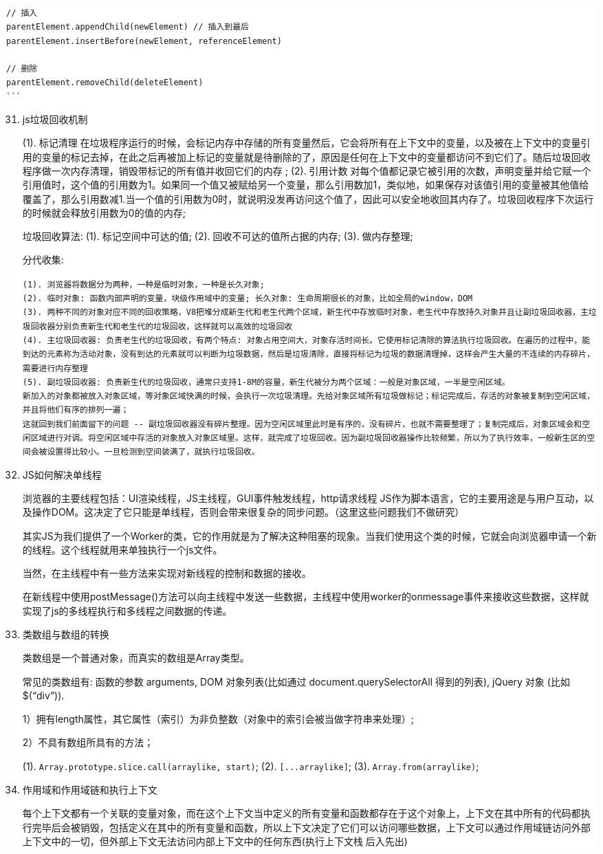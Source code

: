     // 插入
    parentElement.appendChild(newElement) // 插入到最后
    parentElement.insertBefore(newElement, referenceElement)

    // 删除
    parentElement.removeChild(deleteElement)
    ```

31. js垃圾回收机制

    (1). 标记清理 在垃圾程序运行的时候，会标记内存中存储的所有变量然后，它会将所有在上下文中的变量，以及被在上下文中的变量引用的变量的标记去掉，在此之后再被加上标记的变量就是待删除的了，原因是任何在上下文中的变量都访问不到它们了。随后垃圾回收程序做一次内存清理，销毁带标记的所有值并收回它们的内存   ;
    (2). 引用计数 对每个值都记录它被引用的次数，声明变量并给它赋一个引用值时，这个值的引用数为1。如果同一个值又被赋给另一个变量，那么引用数加1，类似地，如果保存对该值引用的变量被其他值给覆盖了，那么引用数减1.当一个值的引用数为0时，就说明没发再访问这个值了，因此可以安全地收回其内存了。垃圾回收程序下次运行的时候就会释放引用数为0的值的内存;

    垃圾回收算法: (1). 标记空间中可达的值; (2). 回收不可达的值所占据的内存; (3). 做内存整理;

    分代收集:

        (1). 浏览器将数据分为两种，一种是临时对象，一种是长久对象;
        (2). 临时对象: 函数内部声明的变量，块级作用域中的变量; 长久对象: 生命周期很长的对象，比如全局的window，DOM
        (3). 两种不同的对象对应不同的回收策略，V8把堆分成新生代和老生代两个区域，新生代中存放临时对象，老生代中存放持久对象并且让副垃圾回收器，主垃圾回收器分别负责新生代和老生代的垃圾回收，这样就可以高效的垃圾回收
        (4). 主垃圾回收器: 负责老生代的垃圾回收，有两个特点: 对象占用空间大，对象存活时间长。它使用标记清除的算法执行垃圾回收。在遍历的过程中，能到达的元素称为活动对象，没有到达的元素就可以判断为垃圾数据，然后是垃圾清除，直接将标记为垃圾的数据清理掉，这样会产生大量的不连续的内存碎片，需要进行内存整理
        (5). 副垃圾回收器: 负责新生代的垃圾回收，通常只支持1-8M的容量，新生代被分为两个区域：一般是对象区域，一半是空闲区域。
        新加入的对象都被放入对象区域，等对象区域快满的时候，会执行一次垃圾清理。先给对象区域所有垃圾做标记；标记完成后，存活的对象被复制到空闲区域，并且将他们有序的排列一遍；
        这就回到我们前面留下的问题 -- 副垃圾回收器没有碎片整理。因为空闲区域里此时是有序的，没有碎片，也就不需要整理了；复制完成后，对象区域会和空闲区域进行对调。将空闲区域中存活的对象放入对象区域里。这样，就完成了垃圾回收。因为副垃圾回收器操作比较频繁，所以为了执行效率，一般新生区的空间会被设置得比较小。一旦检测到空间装满了，就执行垃圾回收。

32. JS如何解决单线程

    浏览器的主要线程包括：UI渲染线程，JS主线程，GUI事件触发线程，http请求线程
    JS作为脚本语言，它的主要用途是与用户互动，以及操作DOM。这决定了它只能是单线程，否则会带来很复杂的同步问题。（这里这些问题我们不做研究）

    其实JS为我们提供了一个Worker的类，它的作用就是为了解决这种阻塞的现象。当我们使用这个类的时候，它就会向浏览器申请一个新的线程。这个线程就用来单独执行一个js文件。

    当然，在主线程中有一些方法来实现对新线程的控制和数据的接收。

    在新线程中使用postMessage()方法可以向主线程中发送一些数据，主线程中使用worker的onmessage事件来接收这些数据，这样就实现了js的多线程执行和多线程之间数据的传递。

33. 类数组与数组的转换

    类数组是一个普通对象，而真实的数组是Array类型。

    常见的类数组有: 函数的参数 arguments, DOM 对象列表(比如通过 document.querySelectorAll 得到的列表), jQuery 对象 (比如 $(“div”)).

    1）拥有length属性，其它属性（索引）为非负整数（对象中的索引会被当做字符串来处理）;

    2）不具有数组所具有的方法；

    (1). `Array.prototype.slice.call(arraylike, start)`;
    (2). `[...arraylike]`;
    (3). `Array.from(arraylike)`;

34. 作用域和作用域链和执行上下文

    每个上下文都有一个关联的变量对象，而在这个上下文当中定义的所有变量和函数都存在于这个对象上，上下文在其中所有的代码都执行完毕后会被销毁，包括定义在其中的所有变量和函数，所以上下文决定了它们可以访问哪些数据，上下文可以通过作用域链访问外部上下文中的一切，但外部上下文无法访问内部上下文中的任何东西(执行上下文栈 后入先出)
